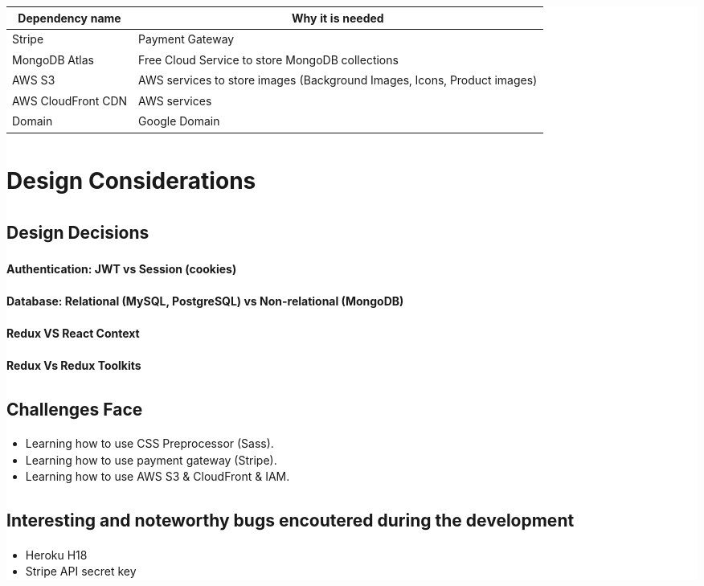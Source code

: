 | Dependency name    | Why it is needed                                                        |
| ------------------ | ----------------------------------------------------------------------- |
| Stripe             | Payment Gateway                                                         |
| MongoDB Atlas      | Free Cloud Service to store MongoDB collections                         |
| AWS S3             | AWS services to store images (Background Images, Icons, Product images) |
| AWS CloudFront CDN | AWS services                                                            |
| Domain             | Google Domain                                                           |

# Design Considerations

## Design Decisions

#### Authentication: JWT vs Session (cookies)

#### Database: Relational (MySQL, PostgreSQL) vs Non-relational (MongoDB)

#### Redux VS React Context

#### Redux Vs Redux Toolkits

## Challenges Face

- Learning how to use CSS Preprocessor (Sass).
- Learning how to use payment gateway (Stripe).
- Learning how to use AWS S3 & CloudFront & IAM.

## Interesting and noteworthy bugs encoutered during the development

- Heroku H18
- Stripe API secret key
